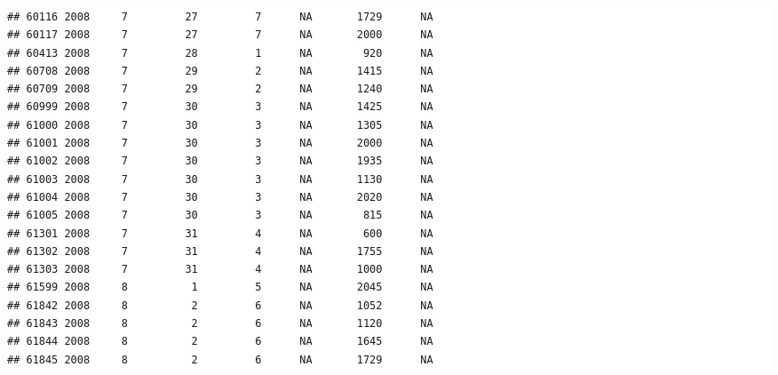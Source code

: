     ## 60116 2008     7         27         7      NA       1729      NA
    ## 60117 2008     7         27         7      NA       2000      NA
    ## 60413 2008     7         28         1      NA        920      NA
    ## 60708 2008     7         29         2      NA       1415      NA
    ## 60709 2008     7         29         2      NA       1240      NA
    ## 60999 2008     7         30         3      NA       1425      NA
    ## 61000 2008     7         30         3      NA       1305      NA
    ## 61001 2008     7         30         3      NA       2000      NA
    ## 61002 2008     7         30         3      NA       1935      NA
    ## 61003 2008     7         30         3      NA       1130      NA
    ## 61004 2008     7         30         3      NA       2020      NA
    ## 61005 2008     7         30         3      NA        815      NA
    ## 61301 2008     7         31         4      NA        600      NA
    ## 61302 2008     7         31         4      NA       1755      NA
    ## 61303 2008     7         31         4      NA       1000      NA
    ## 61599 2008     8          1         5      NA       2045      NA
    ## 61842 2008     8          2         6      NA       1052      NA
    ## 61843 2008     8          2         6      NA       1120      NA
    ## 61844 2008     8          2         6      NA       1645      NA
    ## 61845 2008     8          2         6      NA       1729      NA